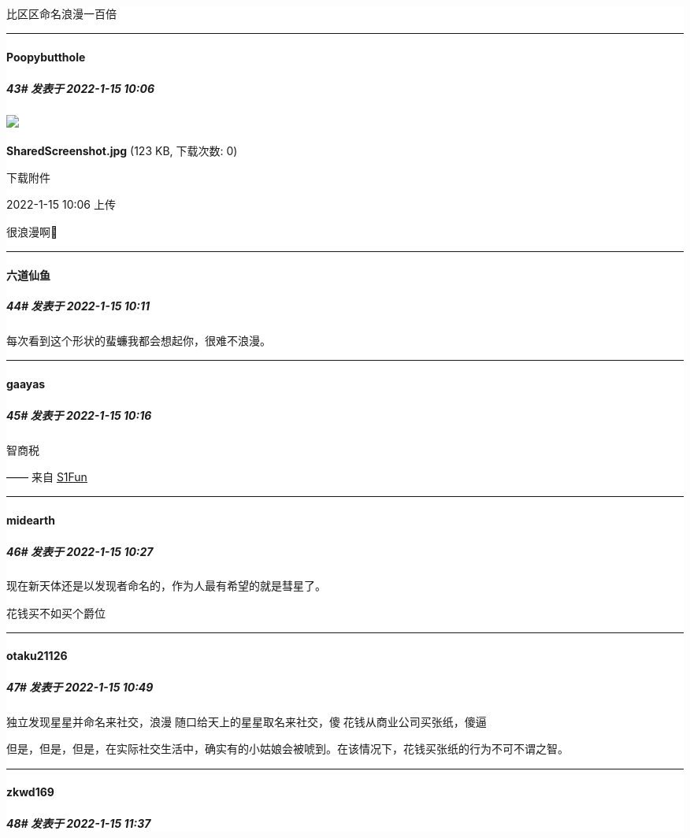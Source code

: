 比区区命名浪漫一百倍

*****

####  Poopybutthole  
##### 43#       发表于 2022-1-15 10:06

<img src="https://img.saraba1st.com/forum/202201/15/100603z9i83ly448r4yx33.jpg" referrerpolicy="no-referrer">

<strong>SharedScreenshot.jpg</strong> (123 KB, 下载次数: 0)

下载附件

2022-1-15 10:06 上传

很浪漫啊🤤

*****

####  六道仙鱼  
##### 44#       发表于 2022-1-15 10:11

每次看到这个形状的蜚蠊我都会想起你，很难不浪漫。

*****

####  gaayas  
##### 45#       发表于 2022-1-15 10:16

智商税

—— 来自 [S1Fun](https://s1fun.koalcat.com)

*****

####  midearth  
##### 46#       发表于 2022-1-15 10:27

现在新天体还是以发现者命名的，作为人最有希望的就是彗星了。

花钱买不如买个爵位

*****

####  otaku21126  
##### 47#       发表于 2022-1-15 10:49

独立发现星星并命名来社交，浪漫
随口给天上的星星取名来社交，傻
花钱从商业公司买张纸，傻逼

但是，但是，但是，在实际社交生活中，确实有的小姑娘会被唬到。在该情况下，花钱买张纸的行为不可不谓之智。

*****

####  zkwd169  
##### 48#       发表于 2022-1-15 11:37
